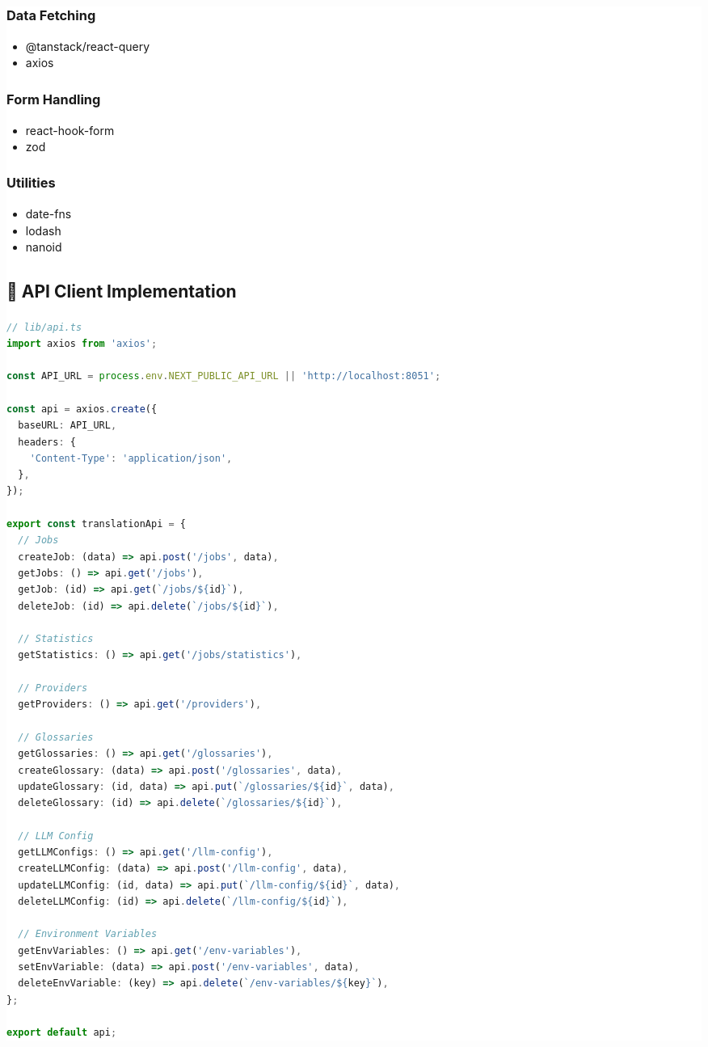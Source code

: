 ### Data Fetching
- @tanstack/react-query
- axios

### Form Handling
- react-hook-form
- zod

### Utilities
- date-fns
- lodash
- nanoid

## 🔄 API Client Implementation

```typescript
// lib/api.ts
import axios from 'axios';

const API_URL = process.env.NEXT_PUBLIC_API_URL || 'http://localhost:8051';

const api = axios.create({
  baseURL: API_URL,
  headers: {
    'Content-Type': 'application/json',
  },
});

export const translationApi = {
  // Jobs
  createJob: (data) => api.post('/jobs', data),
  getJobs: () => api.get('/jobs'),
  getJob: (id) => api.get(`/jobs/${id}`),
  deleteJob: (id) => api.delete(`/jobs/${id}`),

  // Statistics
  getStatistics: () => api.get('/jobs/statistics'),

  // Providers
  getProviders: () => api.get('/providers'),

  // Glossaries
  getGlossaries: () => api.get('/glossaries'),
  createGlossary: (data) => api.post('/glossaries', data),
  updateGlossary: (id, data) => api.put(`/glossaries/${id}`, data),
  deleteGlossary: (id) => api.delete(`/glossaries/${id}`),

  // LLM Config
  getLLMConfigs: () => api.get('/llm-config'),
  createLLMConfig: (data) => api.post('/llm-config', data),
  updateLLMConfig: (id, data) => api.put(`/llm-config/${id}`, data),
  deleteLLMConfig: (id) => api.delete(`/llm-config/${id}`),

  // Environment Variables
  getEnvVariables: () => api.get('/env-variables'),
  setEnvVariable: (data) => api.post('/env-variables', data),
  deleteEnvVariable: (key) => api.delete(`/env-variables/${key}`),
};

export default api;
```
